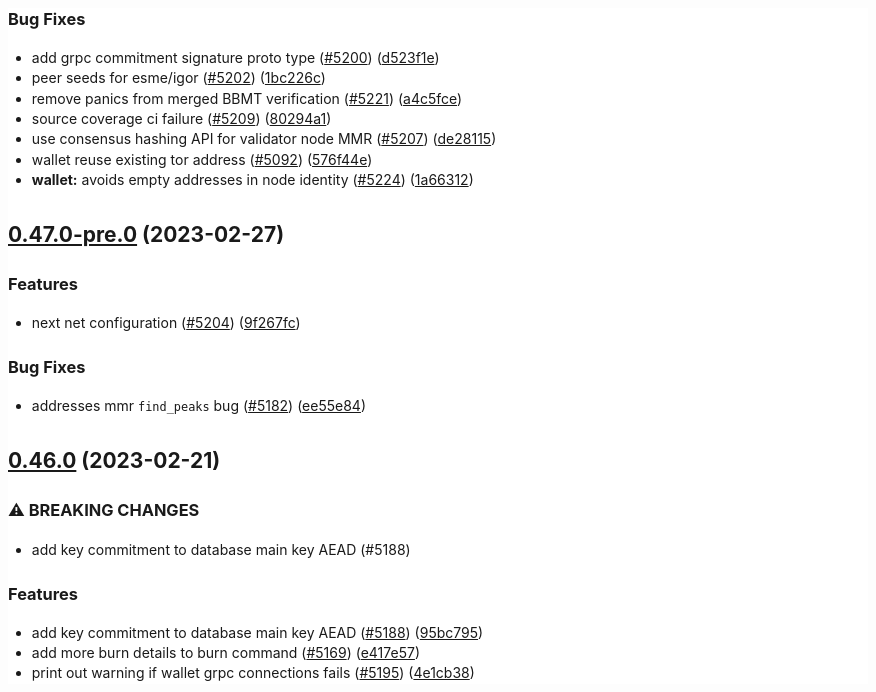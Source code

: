 
### Bug Fixes

* add grpc commitment signature proto type ([#5200](https://github.com/taiji-project/taiji/issues/5200)) ([d523f1e](https://github.com/taiji-project/taiji/commit/d523f1e556d0f56c784923600fe48f93e2239520))
* peer seeds for esme/igor ([#5202](https://github.com/taiji-project/taiji/issues/5202)) ([1bc226c](https://github.com/taiji-project/taiji/commit/1bc226c85c0810c9ad01dfb6539d8b614cc71fb8))
* remove panics from merged BBMT verification ([#5221](https://github.com/taiji-project/taiji/issues/5221)) ([a4c5fce](https://github.com/taiji-project/taiji/commit/a4c5fce5e43153db090465f3623989ed07dfd627))
* source coverage ci failure ([#5209](https://github.com/taiji-project/taiji/issues/5209)) ([80294a1](https://github.com/taiji-project/taiji/commit/80294a1a931d248413166966eebb1e297249e506))
* use consensus hashing API for validator node MMR ([#5207](https://github.com/taiji-project/taiji/issues/5207)) ([de28115](https://github.com/taiji-project/taiji/commit/de281154ac339cd0e8b0eac59bcf933851dcc5c6))
* wallet reuse existing tor address ([#5092](https://github.com/taiji-project/taiji/issues/5092)) ([576f44e](https://github.com/taiji-project/taiji/commit/576f44e48d781e3a61be138549484c4b4a79773e))
* **wallet:** avoids empty addresses in node identity ([#5224](https://github.com/taiji-project/taiji/issues/5224)) ([1a66312](https://github.com/taiji-project/taiji/commit/1a66312d13dff7fd627930be88cfebffc4b08074))

## [0.47.0-pre.0](https://github.com/taiji-project/taiji/compare/v0.46.0...v0.47.0-pre.0) (2023-02-27)


### Features

* next net configuration ([#5204](https://github.com/taiji-project/taiji/issues/5204)) ([9f267fc](https://github.com/taiji-project/taiji/commit/9f267fcc4c34c84f4e713be5f20131170dc19664))


### Bug Fixes

* addresses mmr `find_peaks` bug ([#5182](https://github.com/taiji-project/taiji/issues/5182)) ([ee55e84](https://github.com/taiji-project/taiji/commit/ee55e843d0fd31b25163e118a3454ef666088c6c))

## [0.46.0](https://github.com/taiji-project/taiji/compare/v0.45.0...v0.46.0) (2023-02-21)


### ⚠ BREAKING CHANGES

* add key commitment to database main key AEAD  (#5188)

### Features

* add key commitment to database main key AEAD  ([#5188](https://github.com/taiji-project/taiji/issues/5188)) ([95bc795](https://github.com/taiji-project/taiji/commit/95bc7956811020957d4cf0a8eef742124d44bcde))
* add more burn details to burn command ([#5169](https://github.com/taiji-project/taiji/issues/5169)) ([e417e57](https://github.com/taiji-project/taiji/commit/e417e575beb23cd17a119984829ee7479d39c459))
* print out warning if wallet grpc connections fails ([#5195](https://github.com/taiji-project/taiji/issues/5195)) ([4e1cb38](https://github.com/taiji-project/taiji/commit/4e1cb38aeec5cbb61e39920e3d1871699107c06f))
